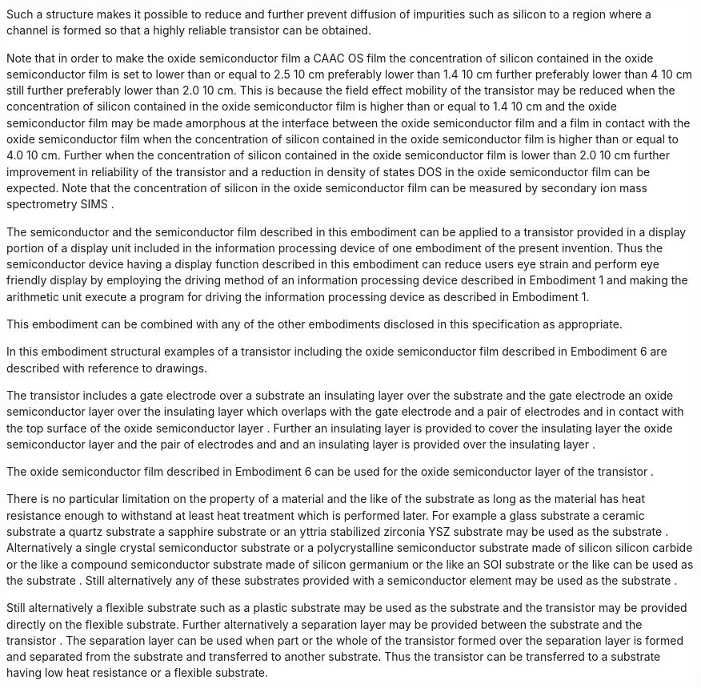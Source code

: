 Such a structure makes it possible to reduce and further prevent diffusion of impurities such as silicon to a region where a channel is formed so that a highly reliable transistor can be obtained.

Note that in order to make the oxide semiconductor film a CAAC OS film the concentration of silicon contained in the oxide semiconductor film is set to lower than or equal to 2.5 10 cm preferably lower than 1.4 10 cm further preferably lower than 4 10 cm still further preferably lower than 2.0 10 cm. This is because the field effect mobility of the transistor may be reduced when the concentration of silicon contained in the oxide semiconductor film is higher than or equal to 1.4 10 cm and the oxide semiconductor film may be made amorphous at the interface between the oxide semiconductor film and a film in contact with the oxide semiconductor film when the concentration of silicon contained in the oxide semiconductor film is higher than or equal to 4.0 10 cm. Further when the concentration of silicon contained in the oxide semiconductor film is lower than 2.0 10 cm further improvement in reliability of the transistor and a reduction in density of states DOS in the oxide semiconductor film can be expected. Note that the concentration of silicon in the oxide semiconductor film can be measured by secondary ion mass spectrometry SIMS .

The semiconductor and the semiconductor film described in this embodiment can be applied to a transistor provided in a display portion of a display unit included in the information processing device of one embodiment of the present invention. Thus the semiconductor device having a display function described in this embodiment can reduce users eye strain and perform eye friendly display by employing the driving method of an information processing device described in Embodiment 1 and making the arithmetic unit execute a program for driving the information processing device as described in Embodiment 1.

This embodiment can be combined with any of the other embodiments disclosed in this specification as appropriate.

In this embodiment structural examples of a transistor including the oxide semiconductor film described in Embodiment 6 are described with reference to drawings.

The transistor includes a gate electrode over a substrate an insulating layer over the substrate and the gate electrode an oxide semiconductor layer over the insulating layer which overlaps with the gate electrode and a pair of electrodes and in contact with the top surface of the oxide semiconductor layer . Further an insulating layer is provided to cover the insulating layer the oxide semiconductor layer and the pair of electrodes and and an insulating layer is provided over the insulating layer .

The oxide semiconductor film described in Embodiment 6 can be used for the oxide semiconductor layer of the transistor .

There is no particular limitation on the property of a material and the like of the substrate as long as the material has heat resistance enough to withstand at least heat treatment which is performed later. For example a glass substrate a ceramic substrate a quartz substrate a sapphire substrate or an yttria stabilized zirconia YSZ substrate may be used as the substrate . Alternatively a single crystal semiconductor substrate or a polycrystalline semiconductor substrate made of silicon silicon carbide or the like a compound semiconductor substrate made of silicon germanium or the like an SOI substrate or the like can be used as the substrate . Still alternatively any of these substrates provided with a semiconductor element may be used as the substrate .

Still alternatively a flexible substrate such as a plastic substrate may be used as the substrate and the transistor may be provided directly on the flexible substrate. Further alternatively a separation layer may be provided between the substrate and the transistor . The separation layer can be used when part or the whole of the transistor formed over the separation layer is formed and separated from the substrate and transferred to another substrate. Thus the transistor can be transferred to a substrate having low heat resistance or a flexible substrate.
